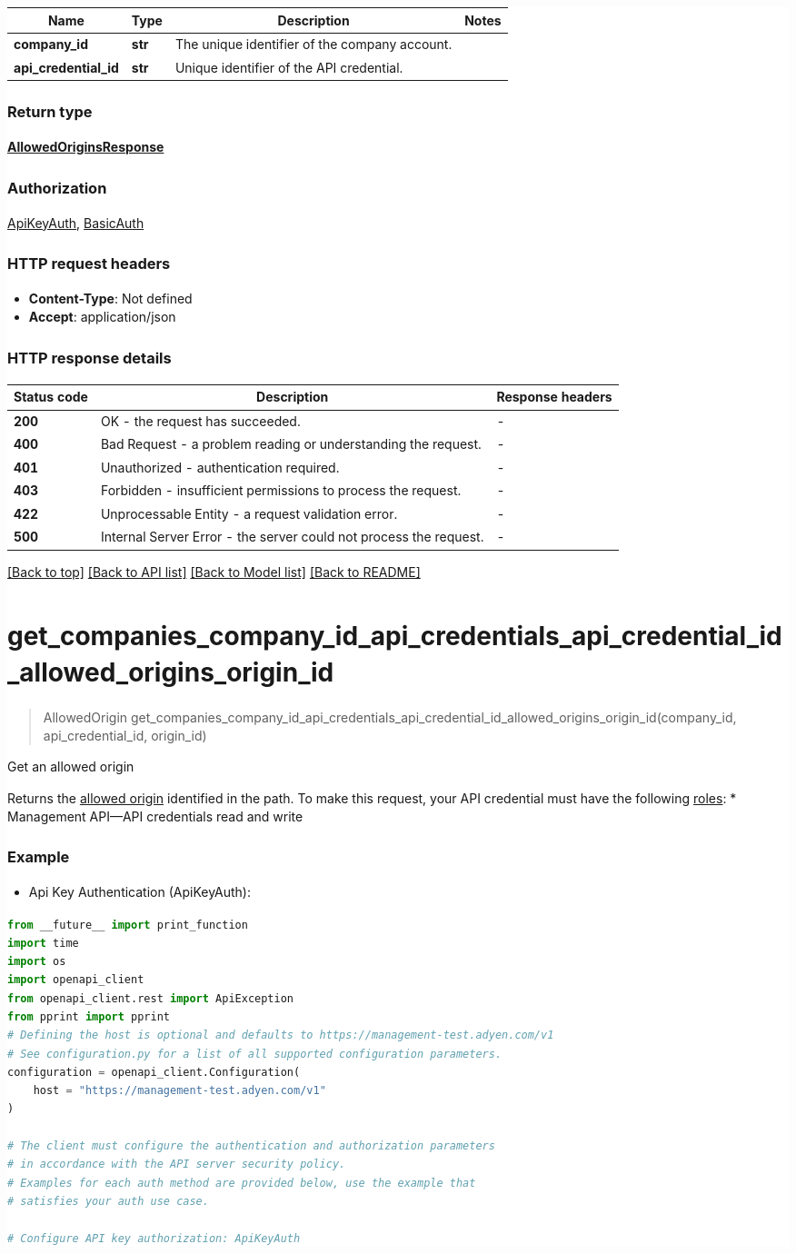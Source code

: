 Name | Type | Description  | Notes
------------- | ------------- | ------------- | -------------
 **company_id** | **str**| The unique identifier of the company account. | 
 **api_credential_id** | **str**| Unique identifier of the API credential. | 

### Return type

[**AllowedOriginsResponse**](AllowedOriginsResponse.md)

### Authorization

[ApiKeyAuth](../README.md#ApiKeyAuth), [BasicAuth](../README.md#BasicAuth)

### HTTP request headers

 - **Content-Type**: Not defined
 - **Accept**: application/json

### HTTP response details
| Status code | Description | Response headers |
|-------------|-------------|------------------|
**200** | OK - the request has succeeded. |  -  |
**400** | Bad Request - a problem reading or understanding the request. |  -  |
**401** | Unauthorized - authentication required. |  -  |
**403** | Forbidden - insufficient permissions to process the request. |  -  |
**422** | Unprocessable Entity - a request validation error. |  -  |
**500** | Internal Server Error - the server could not process the request. |  -  |

[[Back to top]](#) [[Back to API list]](../README.md#documentation-for-api-endpoints) [[Back to Model list]](../README.md#documentation-for-models) [[Back to README]](../README.md)

# **get_companies_company_id_api_credentials_api_credential_id_allowed_origins_origin_id**
> AllowedOrigin get_companies_company_id_api_credentials_api_credential_id_allowed_origins_origin_id(company_id, api_credential_id, origin_id)

Get an allowed origin

Returns the [allowed origin](https://docs.adyen.com/development-resources/client-side-authentication#allowed-origins) identified in the path.  To make this request, your API credential must have the following [roles](https://docs.adyen.com/development-resources/api-credentials#api-permissions): * Management API—API credentials read and write

### Example

* Api Key Authentication (ApiKeyAuth):
```python
from __future__ import print_function
import time
import os
import openapi_client
from openapi_client.rest import ApiException
from pprint import pprint
# Defining the host is optional and defaults to https://management-test.adyen.com/v1
# See configuration.py for a list of all supported configuration parameters.
configuration = openapi_client.Configuration(
    host = "https://management-test.adyen.com/v1"
)

# The client must configure the authentication and authorization parameters
# in accordance with the API server security policy.
# Examples for each auth method are provided below, use the example that
# satisfies your auth use case.

# Configure API key authorization: ApiKeyAuth
```